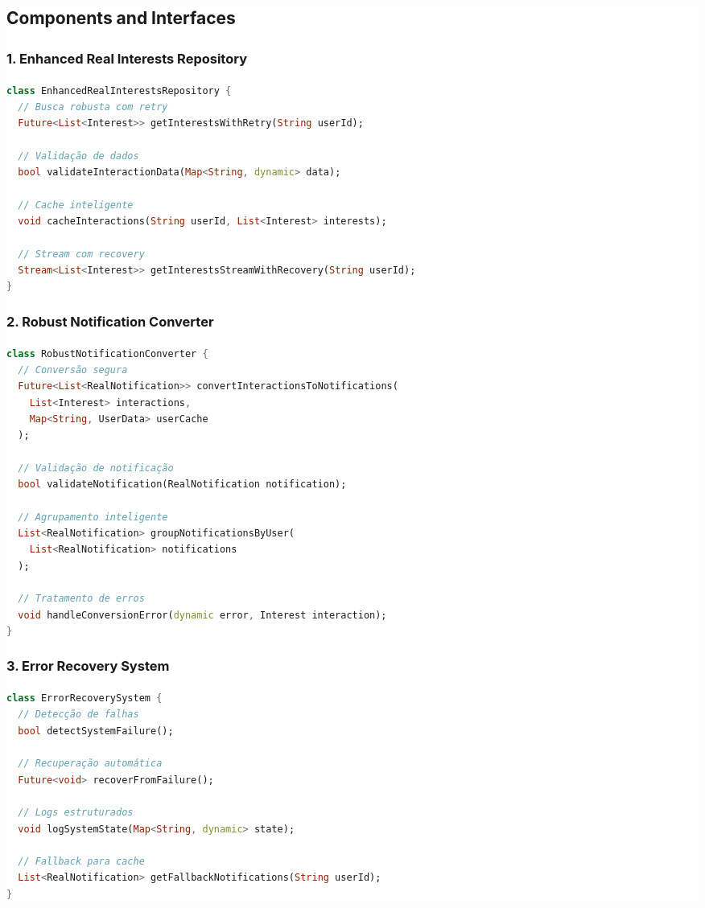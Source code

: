 ## Components and Interfaces

### 1. Enhanced Real Interests Repository

```dart
class EnhancedRealInterestsRepository {
  // Busca robusta com retry
  Future<List<Interest>> getInterestsWithRetry(String userId);
  
  // Validação de dados
  bool validateInteractionData(Map<String, dynamic> data);
  
  // Cache inteligente
  void cacheInteractions(String userId, List<Interest> interests);
  
  // Stream com recovery
  Stream<List<Interest>> getInterestsStreamWithRecovery(String userId);
}
```

### 2. Robust Notification Converter

```dart
class RobustNotificationConverter {
  // Conversão segura
  Future<List<RealNotification>> convertInteractionsToNotifications(
    List<Interest> interactions,
    Map<String, UserData> userCache
  );
  
  // Validação de notificação
  bool validateNotification(RealNotification notification);
  
  // Agrupamento inteligente
  List<RealNotification> groupNotificationsByUser(
    List<RealNotification> notifications
  );
  
  // Tratamento de erros
  void handleConversionError(dynamic error, Interest interaction);
}
```

### 3. Error Recovery System

```dart
class ErrorRecoverySystem {
  // Detecção de falhas
  bool detectSystemFailure();
  
  // Recuperação automática
  Future<void> recoverFromFailure();
  
  // Logs estruturados
  void logSystemState(Map<String, dynamic> state);
  
  // Fallback para cache
  List<RealNotification> getFallbackNotifications(String userId);
}
```
